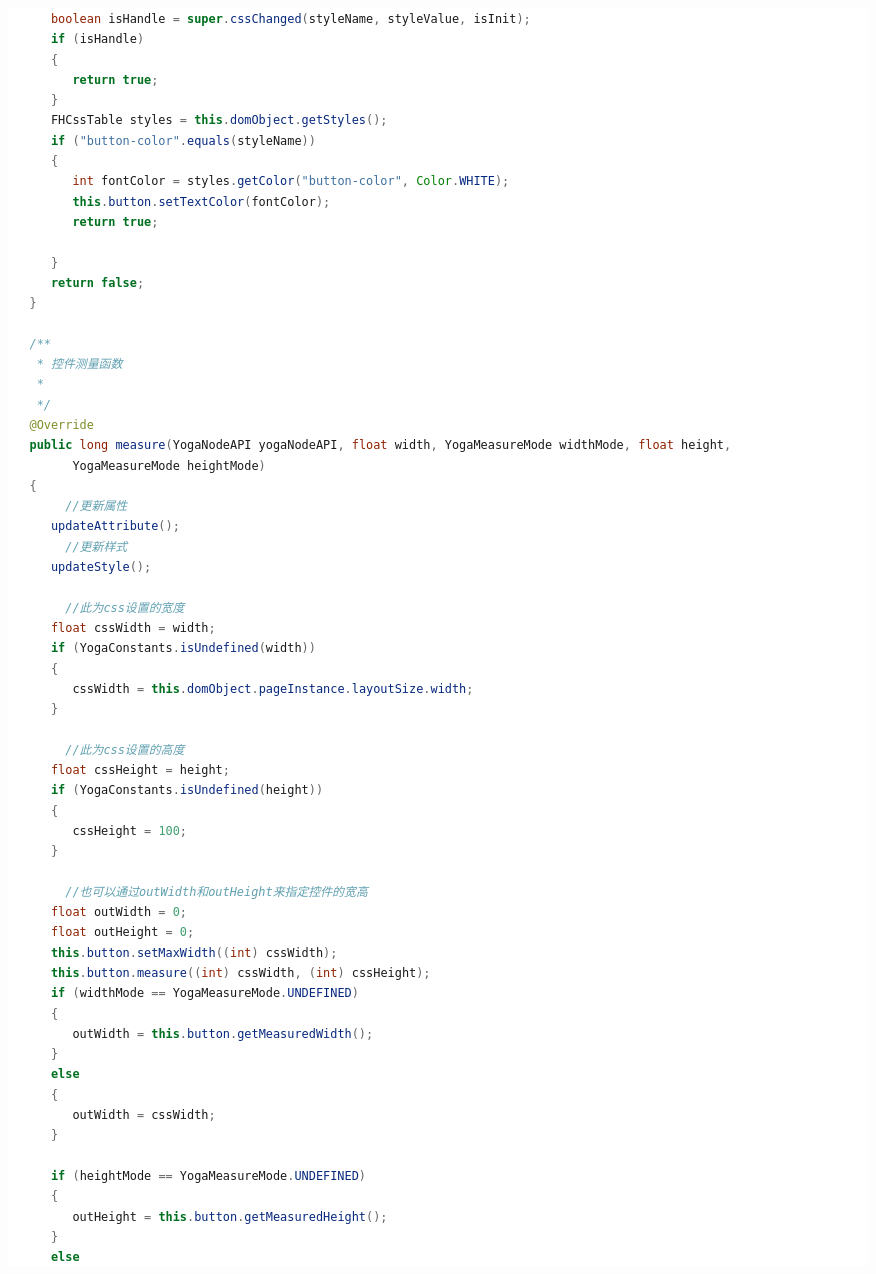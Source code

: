 ```java
      boolean isHandle = super.cssChanged(styleName, styleValue, isInit);
      if (isHandle)
      {
         return true;
      }
      FHCssTable styles = this.domObject.getStyles();
      if ("button-color".equals(styleName))
      {
         int fontColor = styles.getColor("button-color", Color.WHITE);
         this.button.setTextColor(fontColor);
         return true;

      }
      return false;
   }

   /**
    * 控件测量函数
    *
    */
   @Override
   public long measure(YogaNodeAPI yogaNodeAPI, float width, YogaMeasureMode widthMode, float height,
         YogaMeasureMode heightMode)
   {
        //更新属性
      updateAttribute();
        //更新样式
      updateStyle();

        //此为css设置的宽度
      float cssWidth = width;
      if (YogaConstants.isUndefined(width))
      {
         cssWidth = this.domObject.pageInstance.layoutSize.width;
      }

        //此为css设置的高度
      float cssHeight = height;
      if (YogaConstants.isUndefined(height))
      {
         cssHeight = 100;
      }

        //也可以通过outWidth和outHeight来指定控件的宽高
      float outWidth = 0;
      float outHeight = 0;
      this.button.setMaxWidth((int) cssWidth);
      this.button.measure((int) cssWidth, (int) cssHeight);
      if (widthMode == YogaMeasureMode.UNDEFINED)
      {
         outWidth = this.button.getMeasuredWidth();
      }
      else
      {
         outWidth = cssWidth;
      }

      if (heightMode == YogaMeasureMode.UNDEFINED)
      {
         outHeight = this.button.getMeasuredHeight();
      }
      else
```